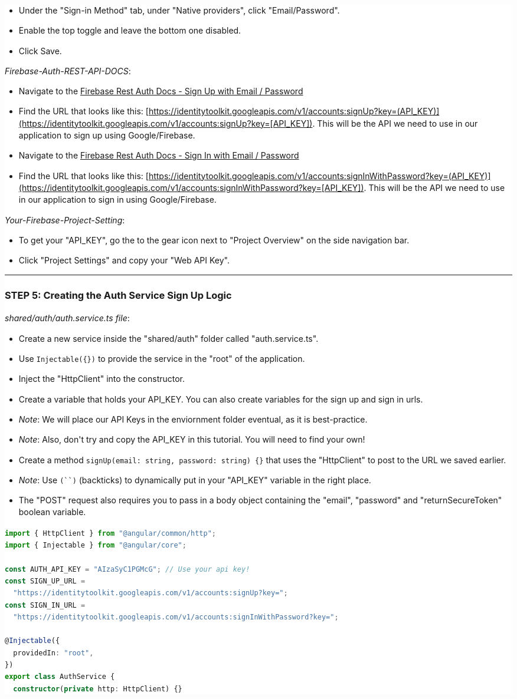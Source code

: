 - Under the "Sign-in Method" tab, under "Native providers", click "Email/Password".

- Enable the top toggle and leave the bottom one disabled.

- Click Save.

_Firebase-Auth-REST-API-DOCS_:

- Navigate to the [Firebase Rest Auth Docs - Sign Up with Email / Password](https://firebase.google.com/docs/reference/rest/auth#section-create-email-password)

- Find the URL that looks like this: [https://identitytoolkit.googleapis.com/v1/accounts:signUp?key=(API_KEY)](https://identitytoolkit.googleapis.com/v1/accounts:signUp?key=[API_KEY]). This will be the API we need to use in our application to sign up using Google/Firebase.

- Navigate to the [Firebase Rest Auth Docs - Sign In with Email / Password](https://firebase.google.com/docs/reference/rest/auth#section-sign-in-email-password)

- Find the URL that looks like this: [https://identitytoolkit.googleapis.com/v1/accounts:signInWithPassword?key=(API_KEY)](https://identitytoolkit.googleapis.com/v1/accounts:signInWithPassword?key=[API_KEY]). This will be the API we need to use in our application to sign in using Google/Firebase.

_Your-Firebase-Project-Setting_:

- To get your "API_KEY", go the to the gear icon next to "Project Overview" on the side navigation bar.

- Click "Project Settings" and copy your "Web API Key".

---

### STEP 5: Creating the Auth Service Sign Up Logic

_shared/auth/auth.service.ts file_:

- Create a new service inside the "shared/auth" folder called "auth.service.ts".

- Use `Injectable({})` to provide the service in the "root" of the application.

- Inject the "HttpClient" into the constructor.

- Create a variable that holds your API_KEY. You can also create variables for the sign up and sign in urls.

- _Note_: We will place our API Keys in the enviornment folder eventual, as it is best-practice.

- _Note_: Also, don't try and copy the API_KEY in this tutorial. You will need to find your own!

- Create a method `signUp(email: string, password: string) {}` that uses the "HttpClient" to post to the URL we saved earlier.

- _Note_: Use ` (``) ` (backticks) to dynamically put in your "API_KEY" variable in the right place.

- The "POST" request also requires you to pass in a body object containing the "email", "password" and "returnSecureToken" boolean variable.

```typescript
import { HttpClient } from "@angular/common/http";
import { Injectable } from "@angular/core";

const AUTH_API_KEY = "AIzaSyC1PGMcG"; // Use your api key!
const SIGN_UP_URL =
  "https://identitytoolkit.googleapis.com/v1/accounts:signUp?key=";
const SIGN_IN_URL =
  "https://identitytoolkit.googleapis.com/v1/accounts:signInWithPassword?key=";

@Injectable({
  providedIn: "root",
})
export class AuthService {
  constructor(private http: HttpClient) {}

```
